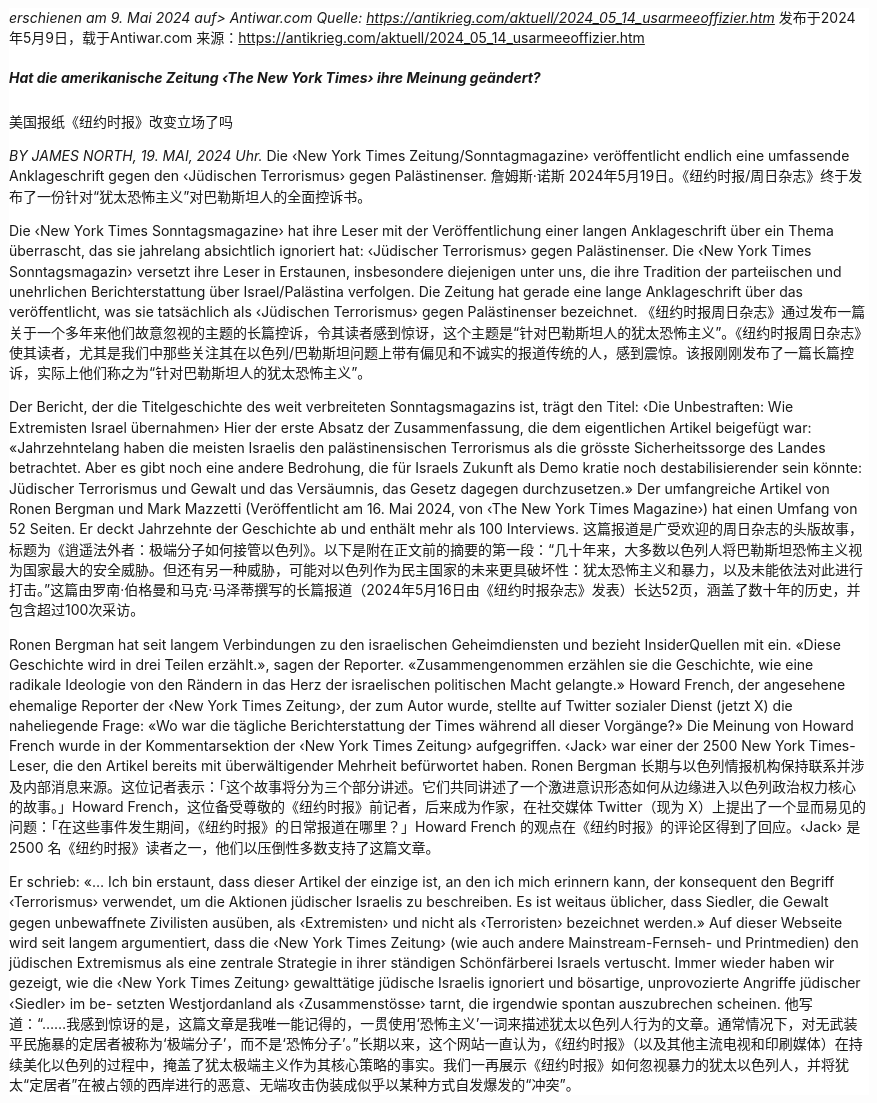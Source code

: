 _erschienen am 9. Mai 2024 auf> Antiwar.com_ _Quelle: https://antikrieg.com/aktuell/2024_05_14_usarmeeoffizier.htm_
发布于2024年5月9日，载于Antiwar.com 来源：https://antikrieg.com/aktuell/2024_05_14_usarmeeoffizier.htm

##### Hat die amerikanische Zeitung  ‹The New York Times› ihre Meinung geändert?
美国报纸《纽约时报》改变立场了吗

_BY JAMES NORTH, 19. MAI, 2024 Uhr._ Die ‹New York Times Zeitung/Sonntagmagazine› veröffentlicht endlich eine umfassende Anklageschrift gegen den ‹Jüdischen Terrorismus› gegen Palästinenser.
詹姆斯·诺斯 2024年5月19日。《纽约时报/周日杂志》终于发布了一份针对“犹太恐怖主义”对巴勒斯坦人的全面控诉书。

Die ‹New York Times Sonntagsmagazine› hat ihre Leser mit der Veröffentlichung einer langen Anklageschrift über ein Thema überrascht, das sie jahrelang absichtlich ignoriert hat: ‹Jüdischer Terrorismus› gegen Palästinenser. Die ‹New York Times Sonntagsmagazin› versetzt ihre Leser in Erstaunen, insbesondere diejenigen unter uns, die ihre Tradition der parteiischen und unehrlichen Berichterstattung über Israel/Palästina verfolgen. Die Zeitung hat gerade eine lange Anklageschrift über das veröffentlicht, was sie tatsächlich als ‹Jüdischen Terrorismus› gegen Palästinenser bezeichnet.
《纽约时报周日杂志》通过发布一篇关于一个多年来他们故意忽视的主题的长篇控诉，令其读者感到惊讶，这个主题是“针对巴勒斯坦人的犹太恐怖主义”。《纽约时报周日杂志》使其读者，尤其是我们中那些关注其在以色列/巴勒斯坦问题上带有偏见和不诚实的报道传统的人，感到震惊。该报刚刚发布了一篇长篇控诉，实际上他们称之为“针对巴勒斯坦人的犹太恐怖主义”。

Der Bericht, der die Titelgeschichte des weit verbreiteten Sonntagsmagazins ist, trägt den Titel: ‹Die Unbestraften: Wie Extremisten Israel übernahmen› Hier der erste Absatz der Zusammenfassung, die dem eigentlichen Artikel beigefügt war: «Jahrzehntelang haben die meisten Israelis den palästinensischen Terrorismus als die grösste Sicherheitssorge des Landes betrachtet. Aber es gibt noch eine andere Bedrohung, die für Israels Zukunft als Demo kratie noch destabilisierender sein könnte: Jüdischer Terrorismus und Gewalt und das Versäumnis, das Gesetz dagegen durchzusetzen.» Der umfangreiche Artikel von Ronen Bergman und Mark Mazzetti (Veröffentlicht am 16. Mai 2024, von ‹The New York Times Magazine›) hat einen Umfang von 52 Seiten. Er deckt Jahrzehnte der Geschichte ab und enthält mehr als 100 Interviews.
这篇报道是广受欢迎的周日杂志的头版故事，标题为《逍遥法外者：极端分子如何接管以色列》。以下是附在正文前的摘要的第一段：“几十年来，大多数以色列人将巴勒斯坦恐怖主义视为国家最大的安全威胁。但还有另一种威胁，可能对以色列作为民主国家的未来更具破坏性：犹太恐怖主义和暴力，以及未能依法对此进行打击。”这篇由罗南·伯格曼和马克·马泽蒂撰写的长篇报道（2024年5月16日由《纽约时报杂志》发表）长达52页，涵盖了数十年的历史，并包含超过100次采访。

Ronen Bergman hat seit langem Verbindungen zu den israelischen Geheimdiensten und bezieht InsiderQuellen mit ein. «Diese Geschichte wird in drei Teilen erzählt.», sagen der Reporter. «Zusammengenommen erzählen sie die Geschichte, wie eine radikale Ideologie von den Rändern in das Herz der israelischen politischen Macht gelangte.» Howard French, der angesehene ehemalige Reporter der ‹New York Times Zeitung›, der zum Autor wurde, stellte auf Twitter sozialer Dienst (jetzt X) die naheliegende Frage: «Wo war die tägliche Berichterstattung der Times während all dieser Vorgänge?» Die Meinung von Howard French wurde in der Kommentarsektion der ‹New York Times Zeitung› aufgegriffen. ‹Jack› war einer der 2500 New York Times-Leser, die den Artikel bereits mit überwältigender Mehrheit befürwortet haben.
Ronen Bergman 长期与以色列情报机构保持联系并涉及内部消息来源。这位记者表示：「这个故事将分为三个部分讲述。它们共同讲述了一个激进意识形态如何从边缘进入以色列政治权力核心的故事。」Howard French，这位备受尊敬的《纽约时报》前记者，后来成为作家，在社交媒体 Twitter（现为 X）上提出了一个显而易见的问题：「在这些事件发生期间，《纽约时报》的日常报道在哪里？」Howard French 的观点在《纽约时报》的评论区得到了回应。‹Jack› 是 2500 名《纽约时报》读者之一，他们以压倒性多数支持了这篇文章。

Er schrieb: «… Ich bin erstaunt, dass dieser Artikel der einzige ist, an den ich mich erinnern kann, der konsequent den Begriff ‹Terrorismus› verwendet, um die Aktionen jüdischer Israelis zu beschreiben. Es ist weitaus üblicher, dass Siedler, die Gewalt gegen unbewaffnete Zivilisten ausüben, als ‹Extremisten› und nicht als ‹Terroristen› bezeichnet werden.» Auf dieser Webseite wird seit langem argumentiert, dass die ‹New York Times Zeitung› (wie auch andere Mainstream-Fernseh- und Printmedien) den jüdischen Extremismus als eine zentrale Strategie in ihrer ständigen Schönfärberei Israels vertuscht. Immer wieder haben wir gezeigt, wie die ‹New York Times Zeitung› gewalttätige jüdische Israelis ignoriert und bösartige, unprovozierte Angriffe jüdischer ‹Siedler› im be- setzten Westjordanland als ‹Zusammenstösse› tarnt, die irgendwie spontan auszubrechen scheinen.
他写道：“……我感到惊讶的是，这篇文章是我唯一能记得的，一贯使用‘恐怖主义’一词来描述犹太以色列人行为的文章。通常情况下，对无武装平民施暴的定居者被称为‘极端分子’，而不是‘恐怖分子’。”长期以来，这个网站一直认为，《纽约时报》（以及其他主流电视和印刷媒体）在持续美化以色列的过程中，掩盖了犹太极端主义作为其核心策略的事实。我们一再展示《纽约时报》如何忽视暴力的犹太以色列人，并将犹太“定居者”在被占领的西岸进行的恶意、无端攻击伪装成似乎以某种方式自发爆发的“冲突”。
